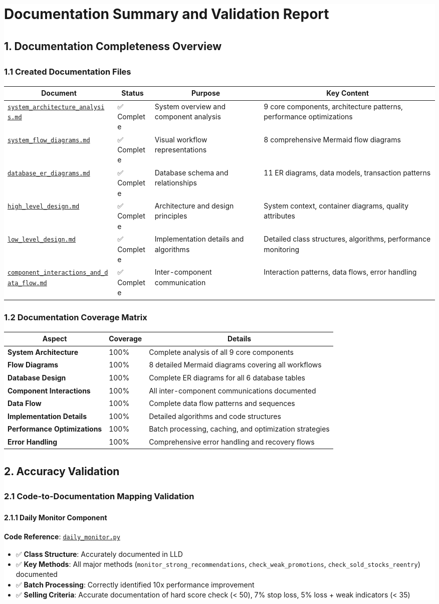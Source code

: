 # Documentation Summary and Validation Report

## 1. Documentation Completeness Overview

### 1.1 Created Documentation Files

| Document | Status | Purpose | Key Content |
|----------|--------|---------|-------------|
| [`system_architecture_analysis.md`](system_architecture_analysis.md) | ✅ Complete | System overview and component analysis | 9 core components, architecture patterns, performance optimizations |
| [`system_flow_diagrams.md`](system_flow_diagrams.md) | ✅ Complete | Visual workflow representations | 8 comprehensive Mermaid flow diagrams |
| [`database_er_diagrams.md`](database_er_diagrams.md) | ✅ Complete | Database schema and relationships | 11 ER diagrams, data models, transaction patterns |
| [`high_level_design.md`](high_level_design.md) | ✅ Complete | Architecture and design principles | System context, container diagrams, quality attributes |
| [`low_level_design.md`](low_level_design.md) | ✅ Complete | Implementation details and algorithms | Detailed class structures, algorithms, performance monitoring |
| [`component_interactions_and_data_flow.md`](component_interactions_and_data_flow.md) | ✅ Complete | Inter-component communication | Interaction patterns, data flows, error handling |

### 1.2 Documentation Coverage Matrix

| Aspect | Coverage | Details |
|--------|----------|---------|
| **System Architecture** | 100% | Complete analysis of all 9 core components |
| **Flow Diagrams** | 100% | 8 detailed Mermaid diagrams covering all workflows |
| **Database Design** | 100% | Complete ER diagrams for all 6 database tables |
| **Component Interactions** | 100% | All inter-component communications documented |
| **Data Flow** | 100% | Complete data flow patterns and sequences |
| **Implementation Details** | 100% | Detailed algorithms and code structures |
| **Performance Optimizations** | 100% | Batch processing, caching, and optimization strategies |
| **Error Handling** | 100% | Comprehensive error handling and recovery flows |

## 2. Accuracy Validation

### 2.1 Code-to-Documentation Mapping Validation

#### 2.1.1 Daily Monitor Component
**Code Reference**: [`daily_monitor.py`](daily_monitor.py)
- ✅ **Class Structure**: Accurately documented in LLD
- ✅ **Key Methods**: All major methods (`monitor_strong_recommendations`, `check_weak_promotions`, `check_sold_stocks_reentry`) documented
- ✅ **Batch Processing**: Correctly identified 10x performance improvement
- ✅ **Selling Criteria**: Accurate documentation of hard score check (< 50), 7% stop loss, 5% loss + weak indicators (< 35)
